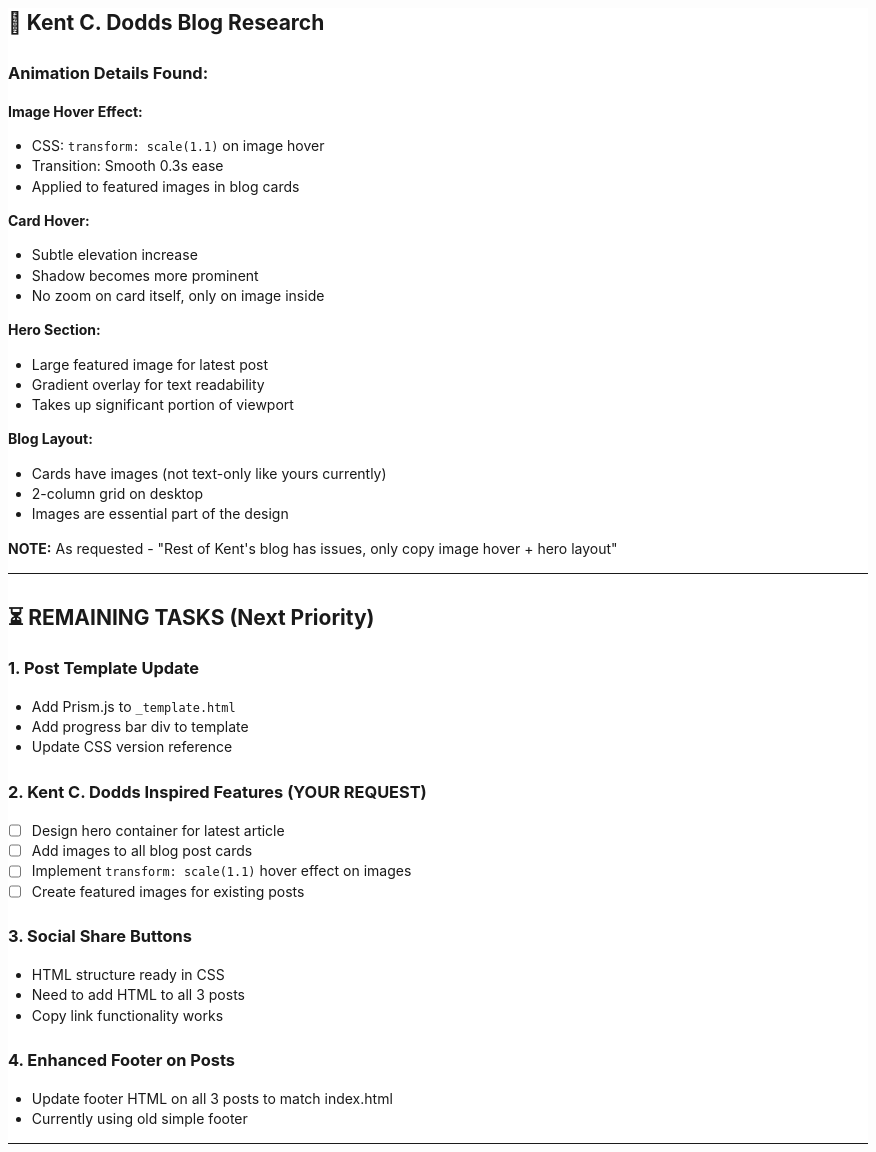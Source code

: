 
## 🎯 Kent C. Dodds Blog Research

### Animation Details Found:

**Image Hover Effect:**
- CSS: `transform: scale(1.1)` on image hover
- Transition: Smooth 0.3s ease
- Applied to featured images in blog cards

**Card Hover:**
- Subtle elevation increase
- Shadow becomes more prominent
- No zoom on card itself, only on image inside

**Hero Section:**
- Large featured image for latest post
- Gradient overlay for text readability
- Takes up significant portion of viewport

**Blog Layout:**
- Cards have images (not text-only like yours currently)
- 2-column grid on desktop
- Images are essential part of the design

**NOTE:** As requested - "Rest of Kent's blog has issues, only copy image hover + hero layout"

---

## ⏳ REMAINING TASKS (Next Priority)

### 1. Post Template Update
- Add Prism.js to `_template.html`
- Add progress bar div to template
- Update CSS version reference

### 2. Kent C. Dodds Inspired Features (YOUR REQUEST)
- [ ] Design hero container for latest article
- [ ] Add images to all blog post cards
- [ ] Implement `transform: scale(1.1)` hover effect on images
- [ ] Create featured images for existing posts

### 3. Social Share Buttons
- HTML structure ready in CSS
- Need to add HTML to all 3 posts
- Copy link functionality works

### 4. Enhanced Footer on Posts
- Update footer HTML on all 3 posts to match index.html
- Currently using old simple footer

---